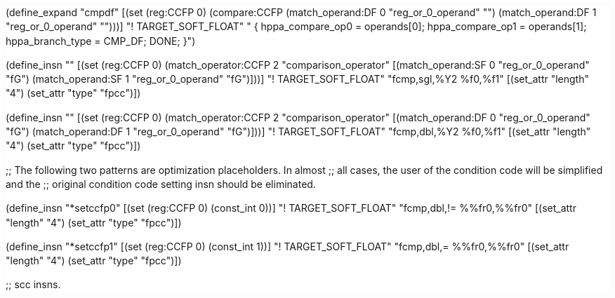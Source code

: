 (define_expand "cmpdf"
  [(set (reg:CCFP 0)
      (compare:CCFP (match_operand:DF 0 "reg_or_0_operand" "")
                    (match_operand:DF 1 "reg_or_0_operand" "")))]
  "! TARGET_SOFT_FLOAT"
  "
{
  hppa_compare_op0 = operands[0];
  hppa_compare_op1 = operands[1];
  hppa_branch_type = CMP_DF;
  DONE;
}")

(define_insn ""
  [(set (reg:CCFP 0)
	(match_operator:CCFP 2 "comparison_operator"
			     [(match_operand:SF 0 "reg_or_0_operand" "fG")
			      (match_operand:SF 1 "reg_or_0_operand" "fG")]))]
  "! TARGET_SOFT_FLOAT"
  "fcmp,sgl,%Y2 %f0,%f1"
  [(set_attr "length" "4")
   (set_attr "type" "fpcc")])

(define_insn ""
  [(set (reg:CCFP 0)
	(match_operator:CCFP 2 "comparison_operator"
			     [(match_operand:DF 0 "reg_or_0_operand" "fG")
			      (match_operand:DF 1 "reg_or_0_operand" "fG")]))]
  "! TARGET_SOFT_FLOAT"
  "fcmp,dbl,%Y2 %f0,%f1"
  [(set_attr "length" "4")
   (set_attr "type" "fpcc")])

;; The following two patterns are optimization placeholders.  In almost
;; all cases, the user of the condition code will be simplified and the
;; original condition code setting insn should be eliminated.

(define_insn "*setccfp0"
  [(set (reg:CCFP 0)
	(const_int 0))]
  "! TARGET_SOFT_FLOAT"
  "fcmp,dbl,!= %%fr0,%%fr0"
  [(set_attr "length" "4")
   (set_attr "type" "fpcc")])

(define_insn "*setccfp1"
  [(set (reg:CCFP 0)
	(const_int 1))]
  "! TARGET_SOFT_FLOAT"
  "fcmp,dbl,= %%fr0,%%fr0"
  [(set_attr "length" "4")
   (set_attr "type" "fpcc")])

;; scc insns.
